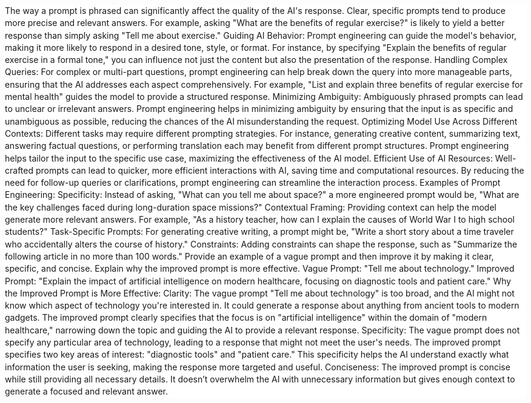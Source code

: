 The way a prompt is phrased can significantly affect the quality of the AI's response. Clear, specific prompts tend to produce more precise and relevant answers. For example, asking "What are the benefits of regular exercise?" is likely to yield a better response than simply asking "Tell me about exercise."
Guiding AI Behavior:
Prompt engineering can guide the model's behavior, making it more likely to respond in a desired tone, style, or format. For instance, by specifying "Explain the benefits of regular exercise in a formal tone," you can influence not just the content but also the presentation of the response.
Handling Complex Queries:
For complex or multi-part questions, prompt engineering can help break down the query into more manageable parts, ensuring that the AI addresses each aspect comprehensively. For example, "List and explain three benefits of regular exercise for mental health" guides the model to provide a structured response.
Minimizing Ambiguity:
Ambiguously phrased prompts can lead to unclear or irrelevant answers. Prompt engineering helps in minimizing ambiguity by ensuring that the input is as specific and unambiguous as possible, reducing the chances of the AI misunderstanding the request.
Optimizing Model Use Across Different Contexts:
Different tasks may require different prompting strategies. For instance, generating creative content, summarizing text, answering factual questions, or performing translation each may benefit from different prompt structures. Prompt engineering helps tailor the input to the specific use case, maximizing the effectiveness of the AI model.
Efficient Use of AI Resources:
Well-crafted prompts can lead to quicker, more efficient interactions with AI, saving time and computational resources. By reducing the need for follow-up queries or clarifications, prompt engineering can streamline the interaction process.
Examples of Prompt Engineering:
Specificity: Instead of asking, "What can you tell me about space?" a more engineered prompt would be, "What are the key challenges faced during long-duration space missions?"
Contextual Framing: Providing context can help the model generate more relevant answers. For example, "As a history teacher, how can I explain the causes of World War I to high school students?"
Task-Specific Prompts: For generating creative writing, a prompt might be, "Write a short story about a time traveler who accidentally alters the course of history."
Constraints: Adding constraints can shape the response, such as "Summarize the following article in no more than 100 words."
Provide an example of a vague prompt and then improve it by making it clear, specific, and concise. Explain why the improved prompt is more effective.
Vague Prompt:
"Tell me about technology."
Improved Prompt:
"Explain the impact of artificial intelligence on modern healthcare, focusing on diagnostic tools and patient care."
Why the Improved Prompt is More Effective:
Clarity:
The vague prompt "Tell me about technology" is too broad, and the AI might not know which aspect of technology you're interested in. It could generate a response about anything from ancient tools to modern gadgets.
The improved prompt clearly specifies that the focus is on "artificial intelligence" within the domain of "modern healthcare," narrowing down the topic and guiding the AI to provide a relevant response.
Specificity:
The vague prompt does not specify any particular area of technology, leading to a response that might not meet the user's needs.
The improved prompt specifies two key areas of interest: "diagnostic tools" and "patient care." This specificity helps the AI understand exactly what information the user is seeking, making the response more targeted and useful.
Conciseness:
The improved prompt is concise while still providing all necessary details. It doesn’t overwhelm the AI with unnecessary information but gives enough context to generate a focused and relevant answer.
